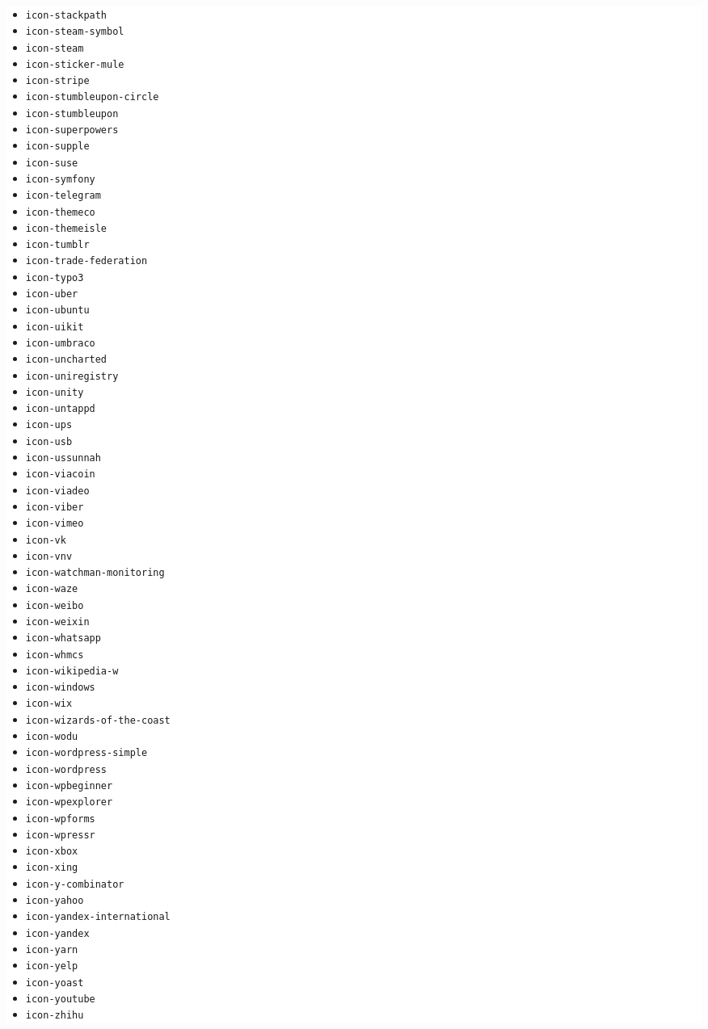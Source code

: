 - `icon-stackpath`
- `icon-steam-symbol`
- `icon-steam`
- `icon-sticker-mule`
- `icon-stripe`
- `icon-stumbleupon-circle`
- `icon-stumbleupon`
- `icon-superpowers`
- `icon-supple`
- `icon-suse`
- `icon-symfony`
- `icon-telegram`
- `icon-themeco`
- `icon-themeisle`
- `icon-tumblr`
- `icon-trade-federation`
- `icon-typo3`
- `icon-uber`
- `icon-ubuntu`
- `icon-uikit`
- `icon-umbraco`
- `icon-uncharted`
- `icon-uniregistry`
- `icon-unity`
- `icon-untappd`
- `icon-ups`
- `icon-usb`
- `icon-ussunnah`
- `icon-viacoin`
- `icon-viadeo`
- `icon-viber`
- `icon-vimeo`
- `icon-vk`
- `icon-vnv`
- `icon-watchman-monitoring`
- `icon-waze`
- `icon-weibo`
- `icon-weixin`
- `icon-whatsapp`
- `icon-whmcs`
- `icon-wikipedia-w`
- `icon-windows`
- `icon-wix`
- `icon-wizards-of-the-coast`
- `icon-wodu`
- `icon-wordpress-simple`
- `icon-wordpress`
- `icon-wpbeginner`
- `icon-wpexplorer`
- `icon-wpforms`
- `icon-wpressr`
- `icon-xbox`
- `icon-xing`
- `icon-y-combinator`
- `icon-yahoo`
- `icon-yandex-international`
- `icon-yandex`
- `icon-yarn`
- `icon-yelp`
- `icon-yoast`
- `icon-youtube`
- `icon-zhihu`

